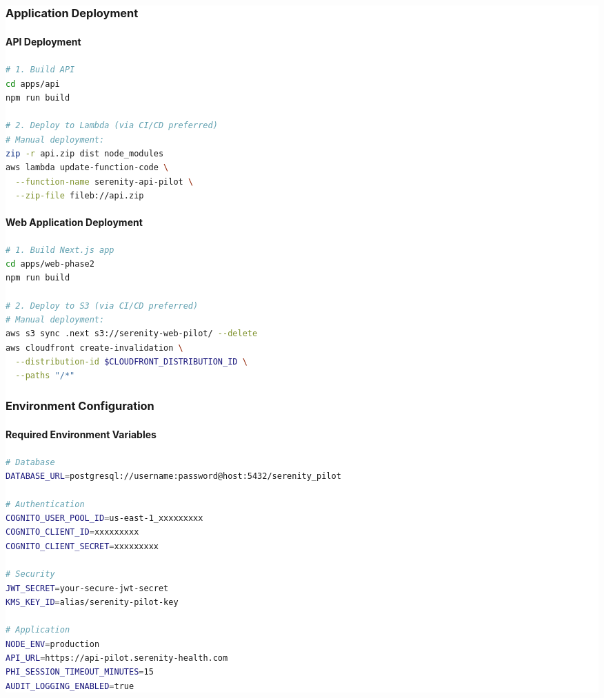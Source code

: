 ### Application Deployment

#### API Deployment
```bash
# 1. Build API
cd apps/api
npm run build

# 2. Deploy to Lambda (via CI/CD preferred)
# Manual deployment:
zip -r api.zip dist node_modules
aws lambda update-function-code \
  --function-name serenity-api-pilot \
  --zip-file fileb://api.zip
```

#### Web Application Deployment
```bash
# 1. Build Next.js app
cd apps/web-phase2
npm run build

# 2. Deploy to S3 (via CI/CD preferred)
# Manual deployment:
aws s3 sync .next s3://serenity-web-pilot/ --delete
aws cloudfront create-invalidation \
  --distribution-id $CLOUDFRONT_DISTRIBUTION_ID \
  --paths "/*"
```

### Environment Configuration

#### Required Environment Variables
```bash
# Database
DATABASE_URL=postgresql://username:password@host:5432/serenity_pilot

# Authentication
COGNITO_USER_POOL_ID=us-east-1_xxxxxxxxx
COGNITO_CLIENT_ID=xxxxxxxxx
COGNITO_CLIENT_SECRET=xxxxxxxxx

# Security
JWT_SECRET=your-secure-jwt-secret
KMS_KEY_ID=alias/serenity-pilot-key

# Application
NODE_ENV=production
API_URL=https://api-pilot.serenity-health.com
PHI_SESSION_TIMEOUT_MINUTES=15
AUDIT_LOGGING_ENABLED=true
```
